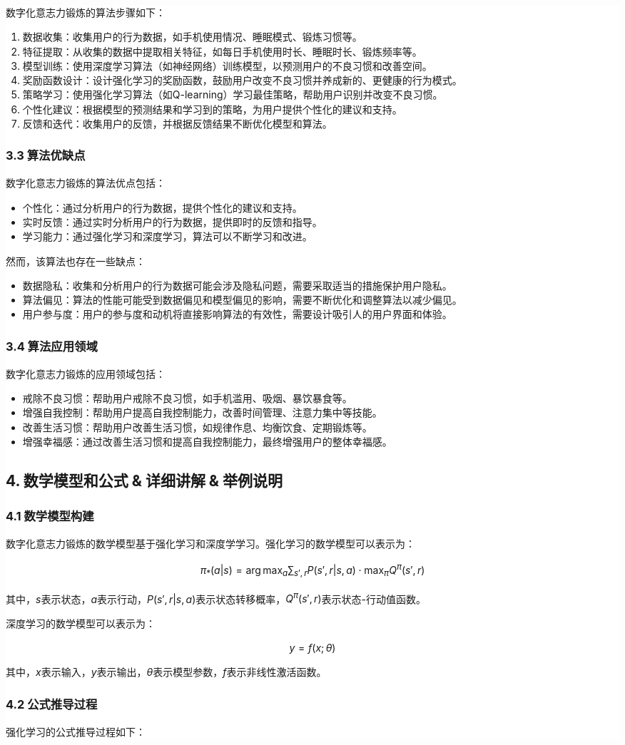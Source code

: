 数字化意志力锻炼的算法步骤如下：

1. 数据收集：收集用户的行为数据，如手机使用情况、睡眠模式、锻炼习惯等。
2. 特征提取：从收集的数据中提取相关特征，如每日手机使用时长、睡眠时长、锻炼频率等。
3. 模型训练：使用深度学习算法（如神经网络）训练模型，以预测用户的不良习惯和改善空间。
4. 奖励函数设计：设计强化学习的奖励函数，鼓励用户改变不良习惯并养成新的、更健康的行为模式。
5. 策略学习：使用强化学习算法（如Q-learning）学习最佳策略，帮助用户识别并改变不良习惯。
6. 个性化建议：根据模型的预测结果和学习到的策略，为用户提供个性化的建议和支持。
7. 反馈和迭代：收集用户的反馈，并根据反馈结果不断优化模型和算法。

### 3.3 算法优缺点

数字化意志力锻炼的算法优点包括：

* 个性化：通过分析用户的行为数据，提供个性化的建议和支持。
* 实时反馈：通过实时分析用户的行为数据，提供即时的反馈和指导。
* 学习能力：通过强化学习和深度学习，算法可以不断学习和改进。

然而，该算法也存在一些缺点：

* 数据隐私：收集和分析用户的行为数据可能会涉及隐私问题，需要采取适当的措施保护用户隐私。
* 算法偏见：算法的性能可能受到数据偏见和模型偏见的影响，需要不断优化和调整算法以减少偏见。
* 用户参与度：用户的参与度和动机将直接影响算法的有效性，需要设计吸引人的用户界面和体验。

### 3.4 算法应用领域

数字化意志力锻炼的应用领域包括：

* 戒除不良习惯：帮助用户戒除不良习惯，如手机滥用、吸烟、暴饮暴食等。
* 增强自我控制：帮助用户提高自我控制能力，改善时间管理、注意力集中等技能。
* 改善生活习惯：帮助用户改善生活习惯，如规律作息、均衡饮食、定期锻炼等。
* 增强幸福感：通过改善生活习惯和提高自我控制能力，最终增强用户的整体幸福感。

## 4. 数学模型和公式 & 详细讲解 & 举例说明

### 4.1 数学模型构建

数字化意志力锻炼的数学模型基于强化学习和深度学学习。强化学习的数学模型可以表示为：

$$
\pi_{*}(a|s) = \arg\max_{a} \sum_{s',r} P(s',r|s,a) \cdot \max_{\pi} Q^{\pi}(s',r)
$$

其中，$s$表示状态，$a$表示行动，$P(s',r|s,a)$表示状态转移概率，$Q^{\pi}(s',r)$表示状态-行动值函数。

深度学习的数学模型可以表示为：

$$
y = f(x; \theta)
$$

其中，$x$表示输入，$y$表示输出，$\theta$表示模型参数，$f$表示非线性激活函数。

### 4.2 公式推导过程

强化学习的公式推导过程如下：
